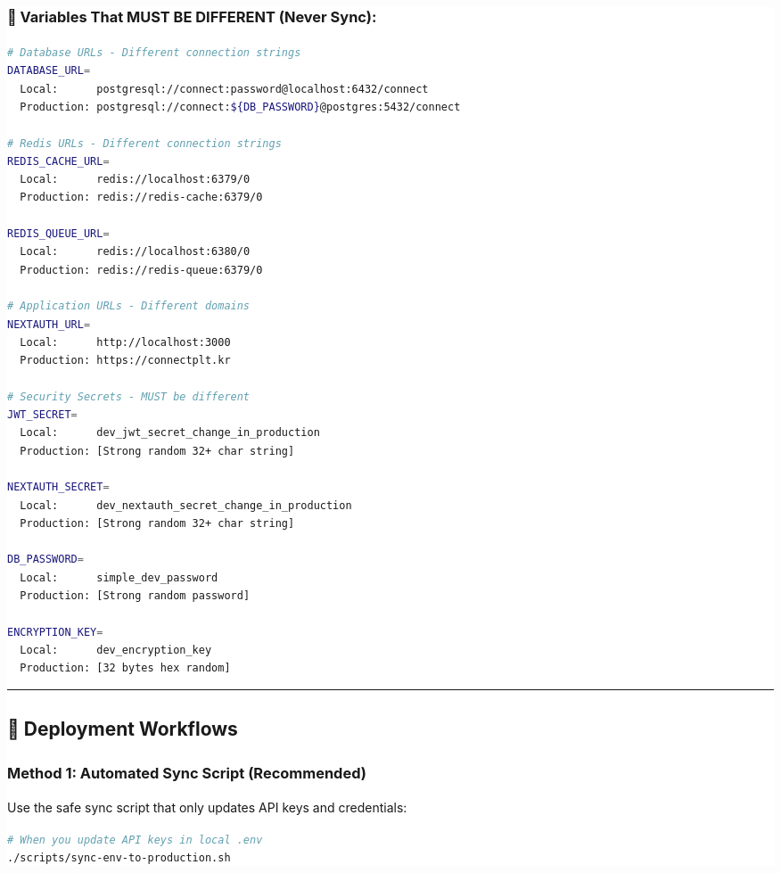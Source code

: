 ### **🚫 Variables That MUST BE DIFFERENT (Never Sync):**

```bash
# Database URLs - Different connection strings
DATABASE_URL=
  Local:      postgresql://connect:password@localhost:6432/connect
  Production: postgresql://connect:${DB_PASSWORD}@postgres:5432/connect

# Redis URLs - Different connection strings  
REDIS_CACHE_URL=
  Local:      redis://localhost:6379/0
  Production: redis://redis-cache:6379/0

REDIS_QUEUE_URL=
  Local:      redis://localhost:6380/0
  Production: redis://redis-queue:6379/0

# Application URLs - Different domains
NEXTAUTH_URL=
  Local:      http://localhost:3000
  Production: https://connectplt.kr

# Security Secrets - MUST be different
JWT_SECRET=
  Local:      dev_jwt_secret_change_in_production
  Production: [Strong random 32+ char string]

NEXTAUTH_SECRET=
  Local:      dev_nextauth_secret_change_in_production
  Production: [Strong random 32+ char string]

DB_PASSWORD=
  Local:      simple_dev_password
  Production: [Strong random password]

ENCRYPTION_KEY=
  Local:      dev_encryption_key
  Production: [32 bytes hex random]
```

---

## 🚀 **Deployment Workflows**

### **Method 1: Automated Sync Script (Recommended)**

Use the safe sync script that only updates API keys and credentials:

```bash
# When you update API keys in local .env
./scripts/sync-env-to-production.sh
```
